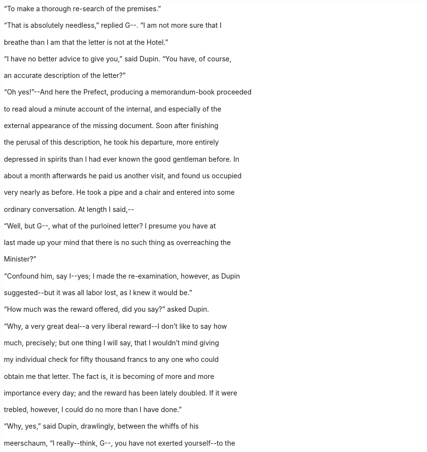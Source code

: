

“To make a thorough re-search of the premises.”



“That is absolutely needless,” replied G--. “I am not more sure that I

breathe than I am that the letter is not at the Hotel.”



“I have no better advice to give you,” said Dupin. “You have, of course,

an accurate description of the letter?”



“Oh yes!”--And here the Prefect, producing a memorandum-book proceeded

to read aloud a minute account of the internal, and especially of the

external appearance of the missing document. Soon after finishing

the perusal of this description, he took his departure, more entirely

depressed in spirits than I had ever known the good gentleman before. In

about a month afterwards he paid us another visit, and found us occupied

very nearly as before. He took a pipe and a chair and entered into some

ordinary conversation. At length I said,--



“Well, but G--, what of the purloined letter? I presume you have at

last made up your mind that there is no such thing as overreaching the

Minister?”



“Confound him, say I--yes; I made the re-examination, however, as Dupin

suggested--but it was all labor lost, as I knew it would be.”



“How much was the reward offered, did you say?” asked Dupin.



“Why, a very great deal--a very liberal reward--I don’t like to say how

much, precisely; but one thing I will say, that I wouldn’t mind giving

my individual check for fifty thousand francs to any one who could

obtain me that letter. The fact is, it is becoming of more and more

importance every day; and the reward has been lately doubled. If it were

trebled, however, I could do no more than I have done.”



“Why, yes,” said Dupin, drawlingly, between the whiffs of his

meerschaum, “I really--think, G--, you have not exerted yourself--to the
